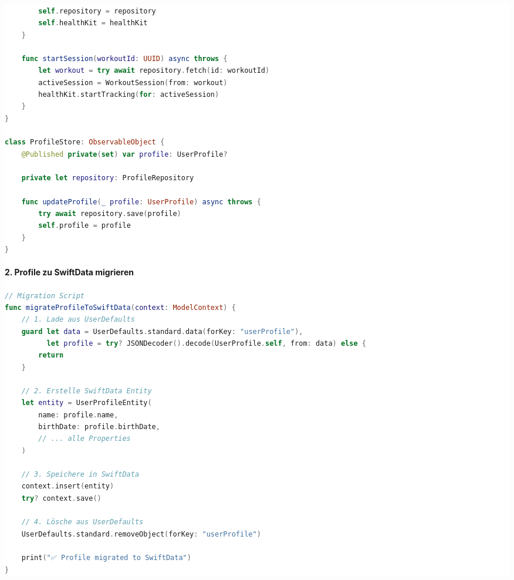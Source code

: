 ```swift
        self.repository = repository
        self.healthKit = healthKit
    }

    func startSession(workoutId: UUID) async throws {
        let workout = try await repository.fetch(id: workoutId)
        activeSession = WorkoutSession(from: workout)
        healthKit.startTracking(for: activeSession)
    }
}

class ProfileStore: ObservableObject {
    @Published private(set) var profile: UserProfile?

    private let repository: ProfileRepository

    func updateProfile(_ profile: UserProfile) async throws {
        try await repository.save(profile)
        self.profile = profile
    }
}
```

#### 2. Profile zu SwiftData migrieren

```swift
// Migration Script
func migrateProfileToSwiftData(context: ModelContext) {
    // 1. Lade aus UserDefaults
    guard let data = UserDefaults.standard.data(forKey: "userProfile"),
          let profile = try? JSONDecoder().decode(UserProfile.self, from: data) else {
        return
    }

    // 2. Erstelle SwiftData Entity
    let entity = UserProfileEntity(
        name: profile.name,
        birthDate: profile.birthDate,
        // ... alle Properties
    )

    // 3. Speichere in SwiftData
    context.insert(entity)
    try? context.save()

    // 4. Lösche aus UserDefaults
    UserDefaults.standard.removeObject(forKey: "userProfile")

    print("✅ Profile migrated to SwiftData")
}
```
